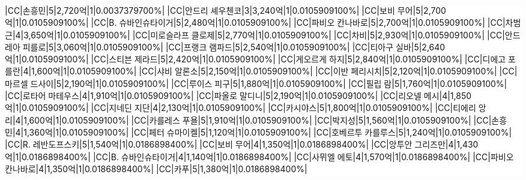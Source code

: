 |CC|손흥민|5|2,720억|1|0.0037379700%|
|CC|안드리 셰우첸코|3|3,240억|1|0.0105909100%|
|CC|보비 무어|5|2,700억|1|0.0105909100%|
|CC|B. 슈바인슈타이거|5|2,480억|1|0.0105909100%|
|CC|파비오 칸나바로|5|2,700억|1|0.0105909100%|
|CC|차범근|4|3,650억|1|0.0105909100%|
|CC|미로슬라프 클로제|5|2,770억|1|0.0105909100%|
|CC|차비|5|2,930억|1|0.0105909100%|
|CC|안드레아 피를로|5|3,060억|1|0.0105909100%|
|CC|프랭크 램파드|5|2,540억|1|0.0105909100%|
|CC|티아구 실바|5|2,640억|1|0.0105909100%|
|CC|스티븐 제라드|5|2,420억|1|0.0105909100%|
|CC|게오르게 하지|5|2,840억|1|0.0105909100%|
|CC|디에고 포를란|4|1,600억|1|0.0105909100%|
|CC|샤비 알론소|5|2,150억|1|0.0105909100%|
|CC|이반 페리시치|5|2,120억|1|0.0105909100%|
|CC|마르셀 드사이|5|2,190억|1|0.0105909100%|
|CC|루이스 피구|5|1,880억|1|0.0105909100%|
|CC|필립 람|5|1,760억|1|0.0105909100%|
|CC|로타어 마테우스|4|1,910억|1|0.0105909100%|
|CC|파올로 말디니|5|2,190억|1|0.0105909100%|
|CC|리오넬 메시|4|1,850억|1|0.0105909100%|
|CC|지네딘 지단|4|2,130억|1|0.0105909100%|
|CC|카시야스|5|1,800억|1|0.0105909100%|
|CC|티에리 앙리|4|1,600억|1|0.0105909100%|
|CC|카를레스 푸욜|5|1,910억|1|0.0105909100%|
|CC|박지성|5|1,560억|1|0.0105909100%|
|CC|손흥민|4|1,360억|1|0.0105909100%|
|CC|페터 슈마이켈|5|1,120억|1|0.0105909100%|
|CC|호베르투 카를루스|5|1,240억|1|0.0105909100%|
|CC|R. 레반도프스키|5|1,540억|1|0.0186898400%|
|CC|보비 무어|4|1,350억|1|0.0186898400%|
|CC|앙투안 그리즈만|4|1,430억|1|0.0186898400%|
|CC|B. 슈바인슈타이거|4|1,140억|1|0.0186898400%|
|CC|사뮈엘 에토|4|1,570억|1|0.0186898400%|
|CC|파비오 칸나바로|4|1,350억|1|0.0186898400%|
|CC|카푸|5|1,380억|1|0.0186898400%|
